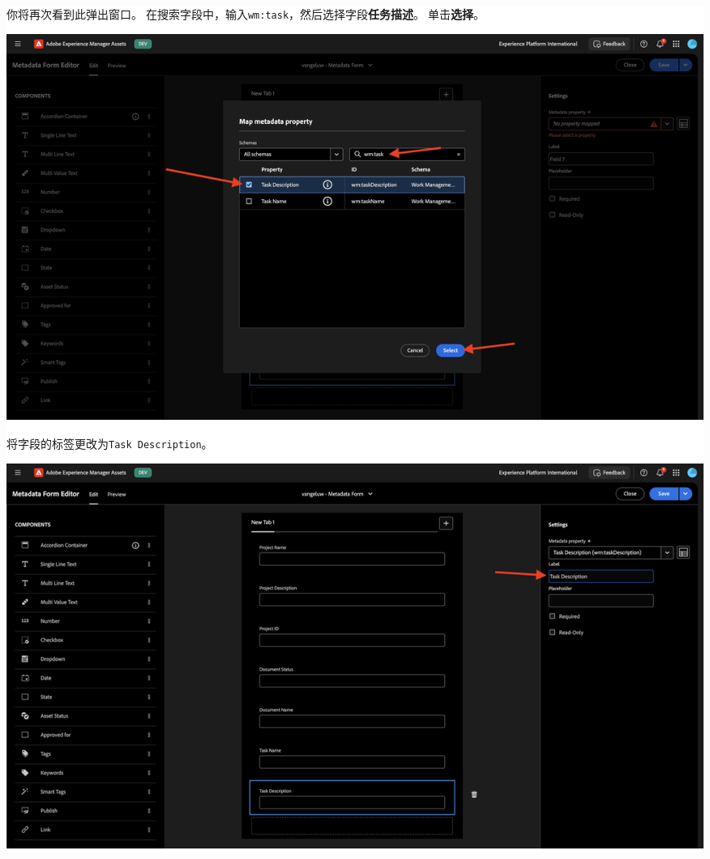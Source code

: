 你将再次看到此弹出窗口。 在搜索字段中，输入`wm:task`，然后选择字段&#x200B;**任务描述**。 单击&#x200B;**选择**。

![WF](./images/wfbaem110.png)

将字段的标签更改为`Task Description`。

![WF](./images/wfbaem111.png)
